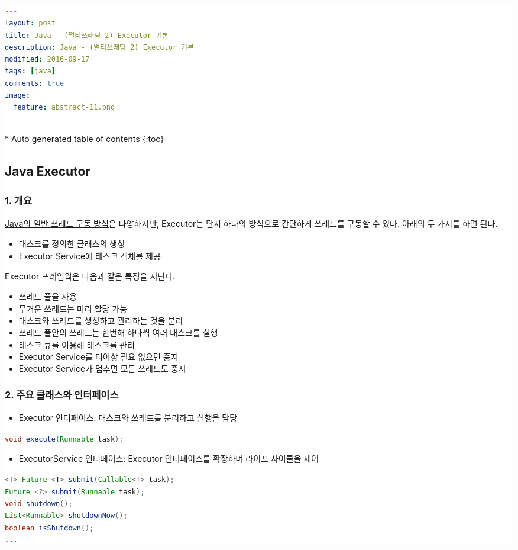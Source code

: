 ```yaml
---
layout: post
title: Java - (멀티쓰래딩 2) Executor 기본
description: Java - (멀티쓰래딩 2) Executor 기본
modified: 2016-09-17
tags: [java]
comments: true
image:
  feature: abstract-11.png
---
```


<section id="table-of-contents" class="toc">
<div id="drawer" markdown="1">
*  Auto generated table of contents
{:toc}
</div>
</section>

## Java Executor

### 1. 개요

[Java의 일반 쓰레드 구동 방식](http://hochulshin.com/java-thread-implementation/)은 다양하지만, Executor는 단지 하나의 방식으로 간단하게 쓰레드를 구동할 수 있다. 
아래의 두 가지를 하면 된다. 

- 태스크를 정의한 클래스의 생성
- Executor Service에 태스크 객체를 제공

Executor 프레임웍은 다음과 같은 특징을 지닌다. 

- 쓰레드 풀을 사용
- 무거운 쓰레드는 미리 할당 가능 
- 태스크와 쓰레드를 생성하고 관리하는 것을 분리
- 쓰레드 풀안의 쓰레드는 한번해 하나씩 여러 태스크를 실행
- 태스크 큐를 이용해 태스크를 관리
- Executor Service를 더이상 필요 없으면 중지
- Executor Service가 멈추면 모든 쓰레드도 중지 

### 2. 주요 클래스와 인터페이스

- Executor 인터페이스: 태스크와 쓰레드를 분리하고 실행을 담당 

```java
void execute(Runnable task);
```

- ExecutorService 인터페이스: Executor 인터페이스를 확장하며 라이프 사이클을 제어

```java
<T> Future <T> submit(Callable<T> task);
Future <?> submit(Runnable task); 
void shutdown();
List<Runnable> shutdownNow();
boolean isShutdown();
...
```
